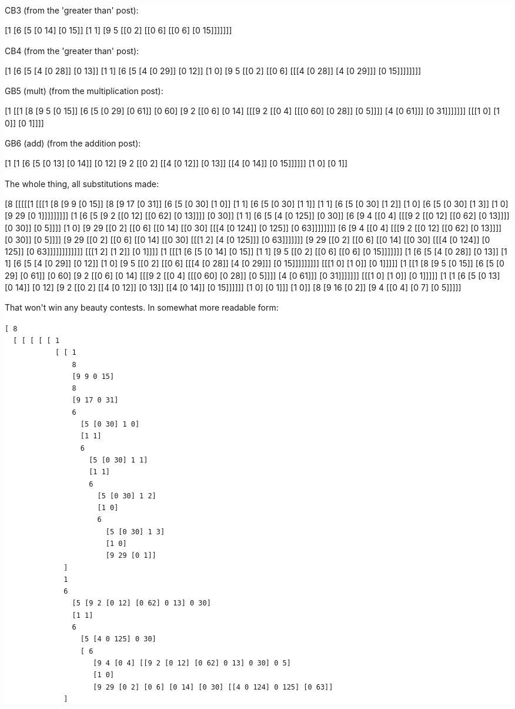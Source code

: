 CB3 (from the 'greater than' post):

[1 [6 [5 [0 14] [0 15]] [1 1] [9 5 [[0 2] [[0 6] [[0 6] [0 15]]]]]]]

CB4 (from the 'greater than' post):

[1 [6 [5 [4 [0 28]] [0 13]] [1 1] [6 [5 [4 [0 29]] [0 12]] [1 0] [9 5 [[0 2] [[0 6] [[[4 [0 28]] [4 [0 29]]] [0 15]]]]]]]]

GB5 (mult) (from the multiplication post):

[1 [[1 [8 [9 5 [0 15]] [6 [5 [0 29] [0 61]] [0 60] [9 2 [[0 6] [0 14] [[[9 2 [[0 4] [[[0 60] [0 28]] [0 5]]]] [4 [0 61]]] [0 31]]]]]]] [[[1 0] [1 0]] [0 1]]]]

GB6 (add) (from the addition post):

[1 [1 [6 [5 [0 13] [0 14]] [0 12] [9 2 [[0 2] [[4 [0 12]] [0 13]] [[4 [0 14]] [0 15]]]]]] [1 0] [0 1]]

The whole thing, all substitutions made:

[8 [[[[[1 [[[1 [8 [9 9 [0 15]] [8 [9 17 [0 31]] [6 [5 [0 30] [1 0]] [1 1] [6 [5 [0 30] [1 1]] [1 1] [6 [5 [0 30] [1 2]] [1 0] [6 [5 [0 30] [1 3]] [1 0] [9 29 [0 1]]]]]]]]] [1 [6 [5 [9 2 [[0 12] [[0 62] [0 13]]]] [0 30]] [1 1] [6 [5 [4 [0 125]] [0 30]] [6 [9 4 [[0 4] [[[9 2 [[0 12] [[0 62] [0 13]]]] [0 30]] [0 5]]]] [1 0] [9 29 [[0 2] [[0 6] [[0 14] [[0 30] [[[4 [0 124]] [0 125]] [0 63]]]]]]]] [6 [9 4 [[0 4] [[[9 2 [[0 12] [[0 62] [0 13]]]] [0 30]] [0 5]]]] [9 29 [[0 2] [[0 6] [[0 14] [[0 30] [[[1 2] [4 [0 125]]] [0 63]]]]]]] [9 29 [[0 2] [[0 6] [[0 14] [[0 30] [[[4 [0 124]] [0 125]] [0 63]]]]]]]]]]]] [[[1 2] [1 2]] [0 1]]]] [1 [[[1 [6 [5 [0 14] [0 15]] [1 1] [9 5 [[0 2] [[0 6] [[0 6] [0 15]]]]]]] [1 [6 [5 [4 [0 28]] [0 13]] [1 1] [6 [5 [4 [0 29]] [0 12]] [1 0] [9 5 [[0 2] [[0 6] [[[4 [0 28]] [4 [0 29]]] [0 15]]]]]]]]] [[[1 0] [1 0]] [0 1]]]]] [1 [[1 [8 [9 5 [0 15]] [6 [5 [0 29] [0 61]] [0 60] [9 2 [[0 6] [0 14] [[[9 2 [[0 4] [[[0 60] [0 28]] [0 5]]]] [4 [0 61]]] [0 31]]]]]]] [[[1 0] [1 0]] [0 1]]]]] [1 [1 [6 [5 [0 13] [0 14]] [0 12] [9 2 [[0 2] [[4 [0 12]] [0 13]] [[4 [0 14]] [0 15]]]]]] [1 0] [0 1]]] [1 0]] [8 [9 16 [0 2]] [9 4 [[0 4] [0 7] [0 5]]]]]

That won't win any beauty contests.  In somewhat more readable form:

    [ 8
      [ [ [ [ [ 1
                [ [ 1
                    8
                    [9 9 0 15]
                    8
                    [9 17 0 31]
                    6
                      [5 [0 30] 1 0]
                      [1 1]
                      6
                        [5 [0 30] 1 1]
                        [1 1]
                        6
                          [5 [0 30] 1 2]
                          [1 0]
                          6
                            [5 [0 30] 1 3]
                            [1 0]
                            [9 29 [0 1]]
                  ]
                  1
                  6
                    [5 [9 2 [0 12] [0 62] 0 13] 0 30]
                    [1 1]
                    6
                      [5 [4 0 125] 0 30]
                      [ 6
                         [9 4 [0 4] [[9 2 [0 12] [0 62] 0 13] 0 30] 0 5]
                         [1 0]
                         [9 29 [0 2] [0 6] [0 14] [0 30] [[4 0 124] 0 125] [0 63]]
                  ]